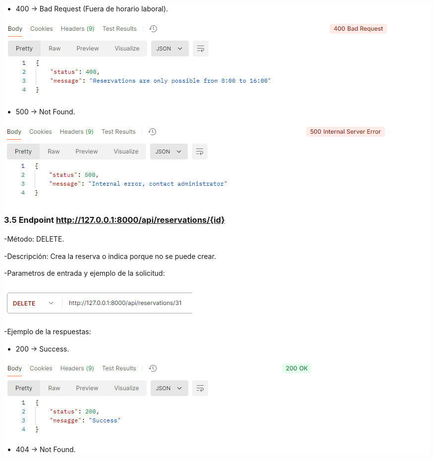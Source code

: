 - 400 -> Bad Request (Fuera de horario laboral).

![Diagrama UML](public/images/documentation/api_resources_respuesta_reservations_400_2.png)

- 500 -> Not Found.

![Diagrama UML](public/images/documentation/api_500.png)


### 3.5 Endpoint http://127.0.0.1:8000/api/reservations/{id}
-Método: DELETE.

-Descripción: Crea la reserva o indica porque no se puede crear.

-Parametros de entrada y ejemplo de la solicitud:

![Diagrama UML](public/images/documentation/api_reservations_solicitud.png)

-Ejemplo de la respuestas:

- 200 -> Success.

![Diagrama UML](public/images/documentation/api_reservations_respuesta_200.png)

- 404 -> Not Found.
